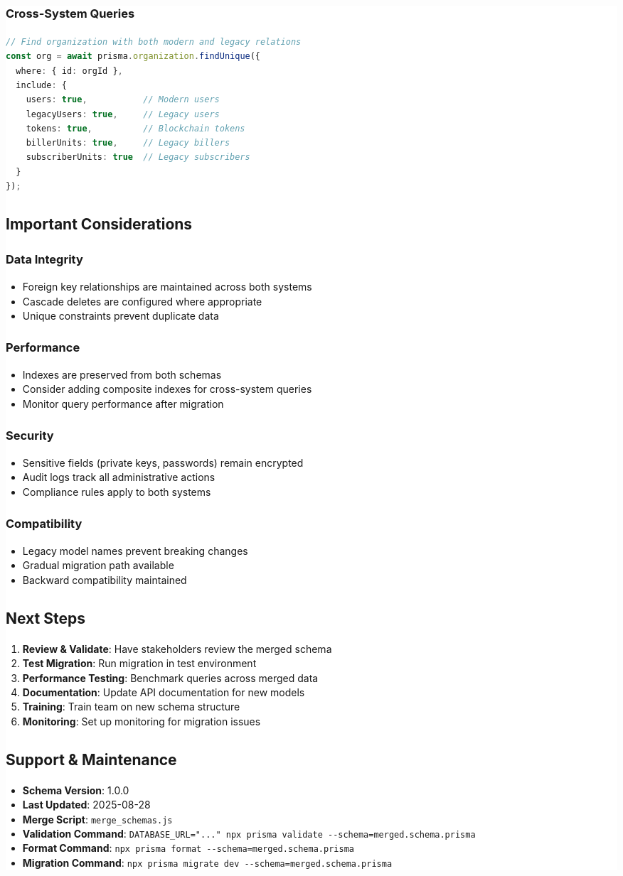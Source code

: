 ### Cross-System Queries
```typescript
// Find organization with both modern and legacy relations
const org = await prisma.organization.findUnique({
  where: { id: orgId },
  include: {
    users: true,           // Modern users
    legacyUsers: true,     // Legacy users
    tokens: true,          // Blockchain tokens
    billerUnits: true,     // Legacy billers
    subscriberUnits: true  // Legacy subscribers
  }
});
```

## Important Considerations

### Data Integrity
- Foreign key relationships are maintained across both systems
- Cascade deletes are configured where appropriate
- Unique constraints prevent duplicate data

### Performance
- Indexes are preserved from both schemas
- Consider adding composite indexes for cross-system queries
- Monitor query performance after migration

### Security
- Sensitive fields (private keys, passwords) remain encrypted
- Audit logs track all administrative actions
- Compliance rules apply to both systems

### Compatibility
- Legacy model names prevent breaking changes
- Gradual migration path available
- Backward compatibility maintained

## Next Steps

1. **Review & Validate**: Have stakeholders review the merged schema
2. **Test Migration**: Run migration in test environment
3. **Performance Testing**: Benchmark queries across merged data
4. **Documentation**: Update API documentation for new models
5. **Training**: Train team on new schema structure
6. **Monitoring**: Set up monitoring for migration issues

## Support & Maintenance

- **Schema Version**: 1.0.0
- **Last Updated**: 2025-08-28
- **Merge Script**: `merge_schemas.js`
- **Validation Command**: `DATABASE_URL="..." npx prisma validate --schema=merged.schema.prisma`
- **Format Command**: `npx prisma format --schema=merged.schema.prisma`
- **Migration Command**: `npx prisma migrate dev --schema=merged.schema.prisma`
